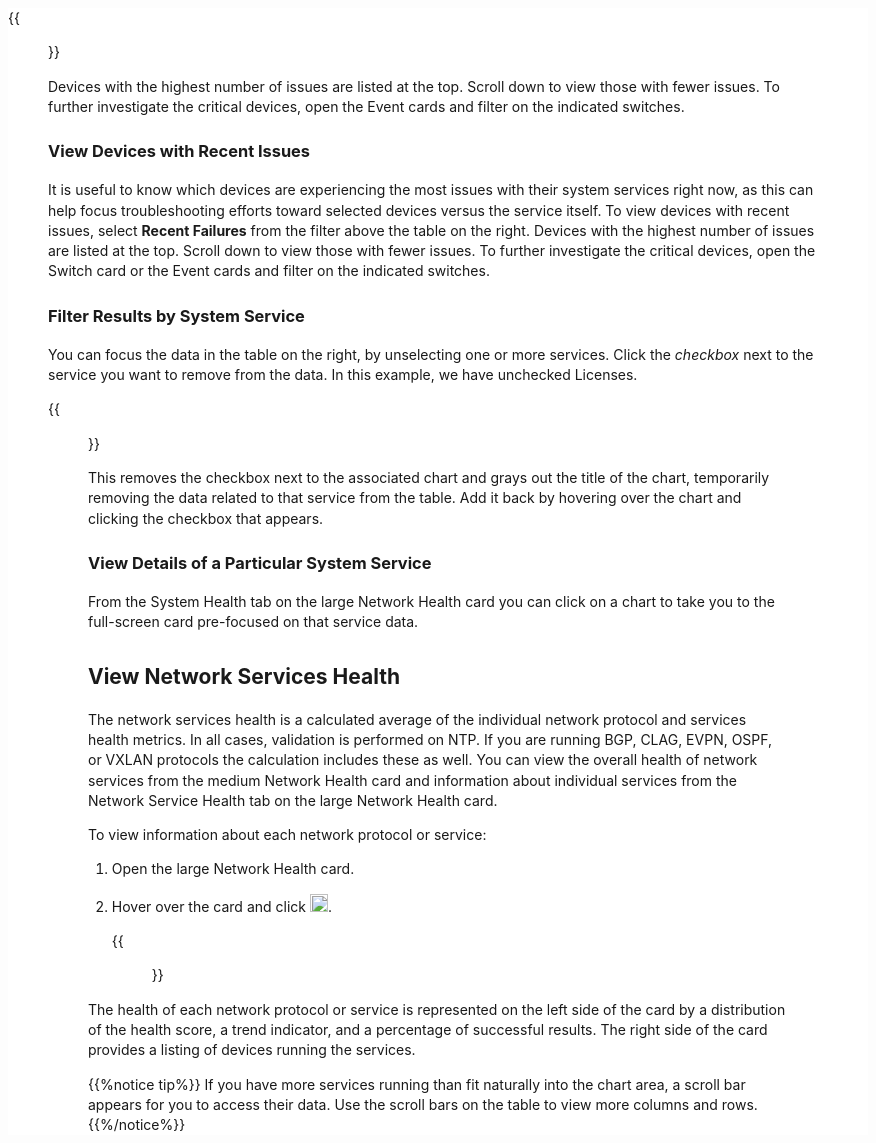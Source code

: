 {{<figure src="/images/netq/ntwk-health-large-table-options-222.png" width="300">}}

Devices with the highest number of issues are listed at the top. Scroll down to view those with fewer issues. To further investigate the critical devices, open the Event cards and filter on the indicated switches.

### View Devices with Recent Issues

It is useful to know which devices are experiencing the most issues with their system services right now, as this can help focus troubleshooting efforts toward selected devices versus the service itself. To view devices with recent issues, select **Recent Failures** from the filter
above the table on the right. Devices with the highest number of issues are listed at the top. Scroll down to view those with fewer issues. To further investigate the critical devices, open the Switch card or the Event cards and filter on the indicated switches.

### Filter Results by System Service

You can focus the data in the table on the right, by unselecting one or more services. Click the *checkbox* next to the service you want to remove from the data. In this example, we have unchecked Licenses.

{{<figure src="/images/netq/ntwk-hlth-large-filter-sys-hlth-in-tbl-241.png" width="500">}}

This removes the checkbox next to the associated chart and grays out the title of the chart, temporarily removing the data related to that service from the table. Add it back by hovering over the chart and clicking the checkbox that appears.

### View Details of a Particular System Service

From the System Health tab on the large Network Health card you can click on a chart to take you to the full-screen card pre-focused on that service data.

## View Network Services Health

The network services health is a calculated average of the individual network protocol and services health metrics. In all cases, validation is performed on NTP. If you are running BGP, CLAG, EVPN, OSPF, or VXLAN protocols the calculation includes these as well. You can view the overall health of network services from the medium Network Health card and information about individual services from the Network Service Health tab on the large Network Health card.

To view information about each network protocol or service:

1.  Open the large Network Health card.
2.  Hover over the card and click <img src="https://icons.cumulusnetworks.com/05-Internet-Networks-Servers/01-Worldwide-Web/network-heart.svg" height="18" width="18"/>.

    {{<figure src="/images/netq/ntwk-hlth-large-ntwk-hlth-tab-241.png" width="500">}}

The health of each network protocol or service is represented on the left side of the card by a distribution of the health score, a trend indicator, and a percentage of successful results. The right side of the card provides a listing of devices running the services.

{{%notice tip%}}
If you have more services running than fit naturally into the chart area, a scroll bar appears for you to access their data. Use the scroll bars on the table to view more columns and rows.
{{%/notice%}}
